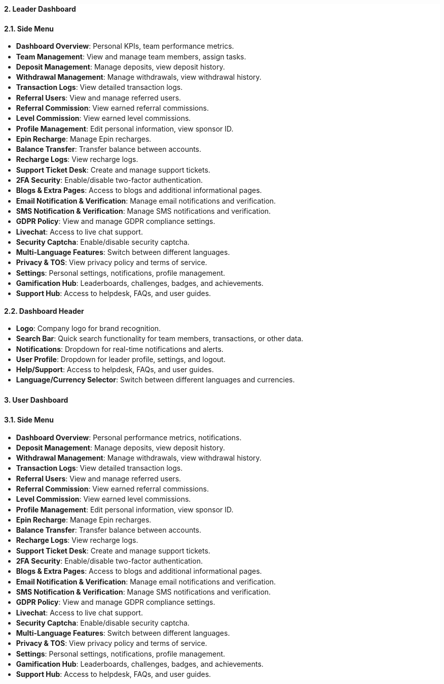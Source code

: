 #### 2. **Leader Dashboard**

**2.1. Side Menu**
- **Dashboard Overview**: Personal KPIs, team performance metrics.
- **Team Management**: View and manage team members, assign tasks.
- **Deposit Management**: Manage deposits, view deposit history.
- **Withdrawal Management**: Manage withdrawals, view withdrawal history.
- **Transaction Logs**: View detailed transaction logs.
- **Referral Users**: View and manage referred users.
- **Referral Commission**: View earned referral commissions.
- **Level Commission**: View earned level commissions.
- **Profile Management**: Edit personal information, view sponsor ID.
- **Epin Recharge**: Manage Epin recharges.
- **Balance Transfer**: Transfer balance between accounts.
- **Recharge Logs**: View recharge logs.
- **Support Ticket Desk**: Create and manage support tickets.
- **2FA Security**: Enable/disable two-factor authentication.
- **Blogs & Extra Pages**: Access to blogs and additional informational pages.
- **Email Notification & Verification**: Manage email notifications and verification.
- **SMS Notification & Verification**: Manage SMS notifications and verification.
- **GDPR Policy**: View and manage GDPR compliance settings.
- **Livechat**: Access to live chat support.
- **Security Captcha**: Enable/disable security captcha.
- **Multi-Language Features**: Switch between different languages.
- **Privacy & TOS**: View privacy policy and terms of service.
- **Settings**: Personal settings, notifications, profile management.
- **Gamification Hub**: Leaderboards, challenges, badges, and achievements.
- **Support Hub**: Access to helpdesk, FAQs, and user guides.

**2.2. Dashboard Header**
- **Logo**: Company logo for brand recognition.
- **Search Bar**: Quick search functionality for team members, transactions, or other data.
- **Notifications**: Dropdown for real-time notifications and alerts.
- **User Profile**: Dropdown for leader profile, settings, and logout.
- **Help/Support**: Access to helpdesk, FAQs, and user guides.
- **Language/Currency Selector**: Switch between different languages and currencies.

#### 3. **User Dashboard**

**3.1. Side Menu**
- **Dashboard Overview**: Personal performance metrics, notifications.
- **Deposit Management**: Manage deposits, view deposit history.
- **Withdrawal Management**: Manage withdrawals, view withdrawal history.
- **Transaction Logs**: View detailed transaction logs.
- **Referral Users**: View and manage referred users.
- **Referral Commission**: View earned referral commissions.
- **Level Commission**: View earned level commissions.
- **Profile Management**: Edit personal information, view sponsor ID.
- **Epin Recharge**: Manage Epin recharges.
- **Balance Transfer**: Transfer balance between accounts.
- **Recharge Logs**: View recharge logs.
- **Support Ticket Desk**: Create and manage support tickets.
- **2FA Security**: Enable/disable two-factor authentication.
- **Blogs & Extra Pages**: Access to blogs and additional informational pages.
- **Email Notification & Verification**: Manage email notifications and verification.
- **SMS Notification & Verification**: Manage SMS notifications and verification.
- **GDPR Policy**: View and manage GDPR compliance settings.
- **Livechat**: Access to live chat support.
- **Security Captcha**: Enable/disable security captcha.
- **Multi-Language Features**: Switch between different languages.
- **Privacy & TOS**: View privacy policy and terms of service.
- **Settings**: Personal settings, notifications, profile management.
- **Gamification Hub**: Leaderboards, challenges, badges, and achievements.
- **Support Hub**: Access to helpdesk, FAQs, and user guides.
